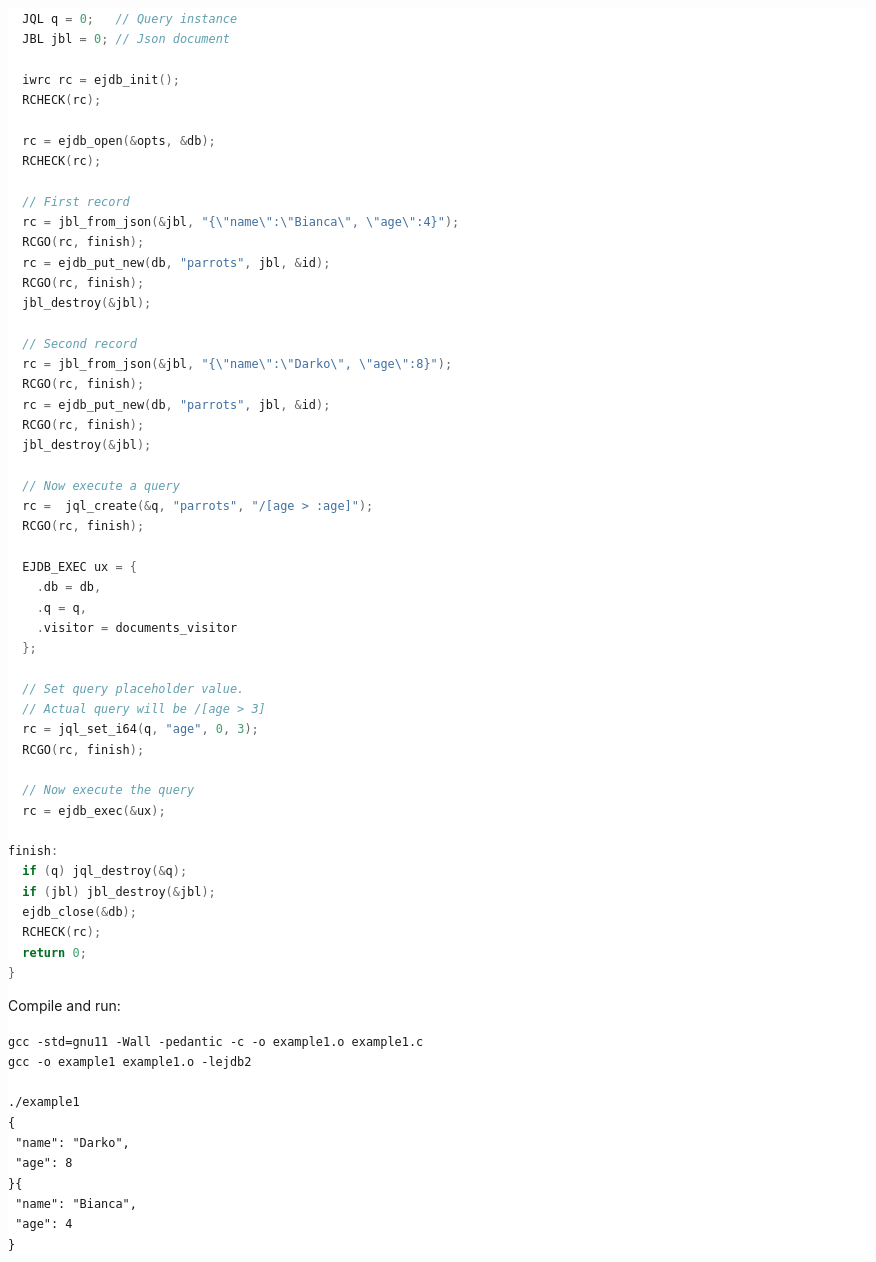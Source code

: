 ```c
  JQL q = 0;   // Query instance
  JBL jbl = 0; // Json document

  iwrc rc = ejdb_init();
  RCHECK(rc);

  rc = ejdb_open(&opts, &db);
  RCHECK(rc);

  // First record
  rc = jbl_from_json(&jbl, "{\"name\":\"Bianca\", \"age\":4}");
  RCGO(rc, finish);
  rc = ejdb_put_new(db, "parrots", jbl, &id);
  RCGO(rc, finish);
  jbl_destroy(&jbl);

  // Second record
  rc = jbl_from_json(&jbl, "{\"name\":\"Darko\", \"age\":8}");
  RCGO(rc, finish);
  rc = ejdb_put_new(db, "parrots", jbl, &id);
  RCGO(rc, finish);
  jbl_destroy(&jbl);

  // Now execute a query
  rc =  jql_create(&q, "parrots", "/[age > :age]");
  RCGO(rc, finish);

  EJDB_EXEC ux = {
    .db = db,
    .q = q,
    .visitor = documents_visitor
  };

  // Set query placeholder value.
  // Actual query will be /[age > 3]
  rc = jql_set_i64(q, "age", 0, 3);
  RCGO(rc, finish);

  // Now execute the query
  rc = ejdb_exec(&ux);

finish:
  if (q) jql_destroy(&q);
  if (jbl) jbl_destroy(&jbl);
  ejdb_close(&db);
  RCHECK(rc);
  return 0;
}
```

Compile and run:
```
gcc -std=gnu11 -Wall -pedantic -c -o example1.o example1.c
gcc -o example1 example1.o -lejdb2

./example1
{
 "name": "Darko",
 "age": 8
}{
 "name": "Bianca",
 "age": 4
}
```
